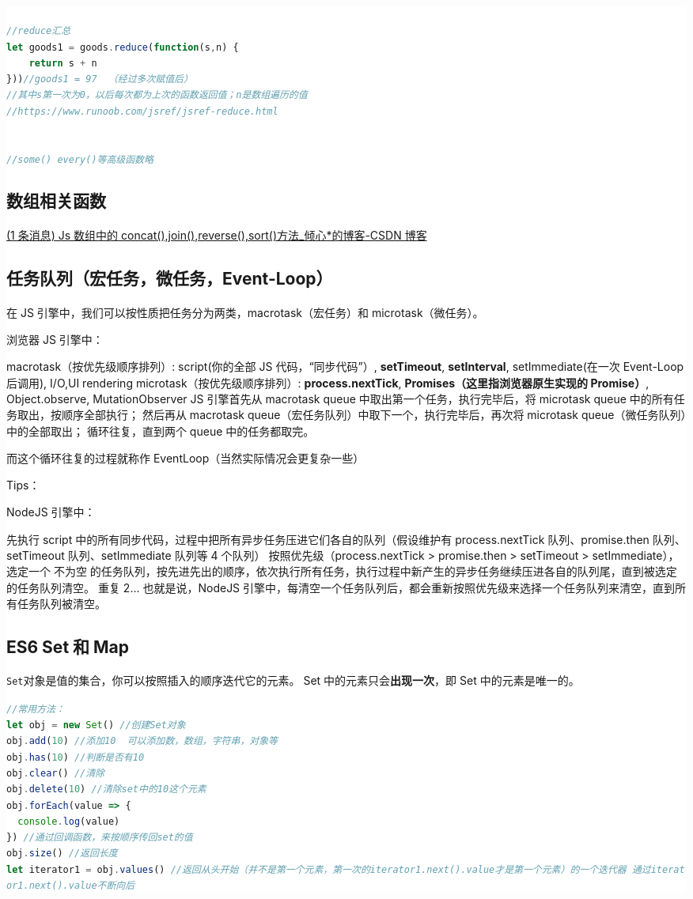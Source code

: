 ```js

//reduce汇总
let goods1 = goods.reduce(function(s,n) {
	return s + n
}))//goods1 = 97  （经过多次赋值后）
//其中s第一次为0，以后每次都为上次的函数返回值；n是数组遍历的值
//https://www.runoob.com/jsref/jsref-reduce.html


//some() every()等高级函数略

```

## 数组相关函数

[(1 条消息) Js 数组中的 concat(),join(),reverse(),sort()方法\_倾心\*的博客-CSDN 博客](https://blog.csdn.net/weixin_53056046/article/details/122930430)

## 任务队列（宏任务，微任务，Event-Loop）

在 JS 引擎中，我们可以按性质把任务分为两类，macrotask（宏任务）和 microtask（微任务）。

浏览器 JS 引擎中：

macrotask（按优先级顺序排列）: script(你的全部 JS 代码，“同步代码”）, **setTimeout**, **setInterval**, setImmediate(在一次 Event-Loop 后调用), I/O,UI rendering
microtask（按优先级顺序排列）: **process.nextTick**, **Promises（这里指浏览器原生实现的 Promise）**, Object.observe, MutationObserver
JS 引擎首先从 macrotask queue 中取出第一个任务，执行完毕后，将 microtask queue 中的所有任务取出，按顺序全部执行；
然后再从 macrotask queue（宏任务队列）中取下一个，执行完毕后，再次将 microtask queue（微任务队列）中的全部取出；
循环往复，直到两个 queue 中的任务都取完。

而这个循环往复的过程就称作 EventLoop（当然实际情况会更复杂一些）

Tips：

NodeJS 引擎中：

先执行 script 中的所有同步代码，过程中把所有异步任务压进它们各自的队列（假设维护有 process.nextTick 队列、promise.then 队列、setTimeout 队列、setImmediate 队列等 4 个队列）
按照优先级（process.nextTick > promise.then > setTimeout > setImmediate），选定一个 不为空 的任务队列，按先进先出的顺序，依次执行所有任务，执行过程中新产生的异步任务继续压进各自的队列尾，直到被选定的任务队列清空。
重复 2...
也就是说，NodeJS 引擎中，每清空一个任务队列后，都会重新按照优先级来选择一个任务队列来清空，直到所有任务队列被清空。

## ES6 Set 和 Map

`Set`对象是值的集合，你可以按照插入的顺序迭代它的元素。 Set 中的元素只会**出现一次**，即 Set 中的元素是唯一的。

```js
//常用方法：
let obj = new Set() //创建Set对象
obj.add(10) //添加10  可以添加数，数组，字符串，对象等
obj.has(10) //判断是否有10
obj.clear() //清除
obj.delete(10) //清除set中的10这个元素
obj.forEach(value => {
  console.log(value)
}) //通过回调函数，来按顺序传回set的值
obj.size() //返回长度
let iterator1 = obj.values() //返回从头开始（并不是第一个元素，第一次的iterator1.next().value才是第一个元素）的一个迭代器 通过iterator1.next().value不断向后
```
